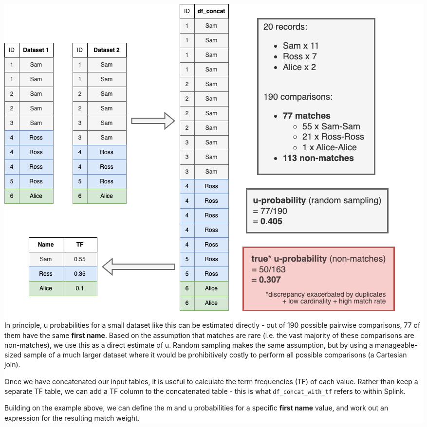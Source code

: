 ![](../img/tf-intro.drawio.png)

In principle, u probabilities for a small dataset like this can be estimated directly - out of 190 possible pairwise comparisons, 77 of them have the same **first name**. Based on the assumption that matches are rare (i.e. the vast majority of these comparisons are non-matches), we use this as a direct estimate of u. Random sampling makes the same assumption, but by using a manageable-sized sample of a much larger dataset where it would be prohibitively costly to perform all possible comparisons (a Cartesian join).

Once we have concatenated our input tables, it is useful to calculate the term frequencies (TF) of each value. Rather than keep a separate TF table, we can add a TF column to the concatenated table - this is what `df_concat_with_tf` refers to within Splink.

Building on the example above, we can define the m and u probabilities for a specific **first name** value, and work out an expression for the resulting match weight.
